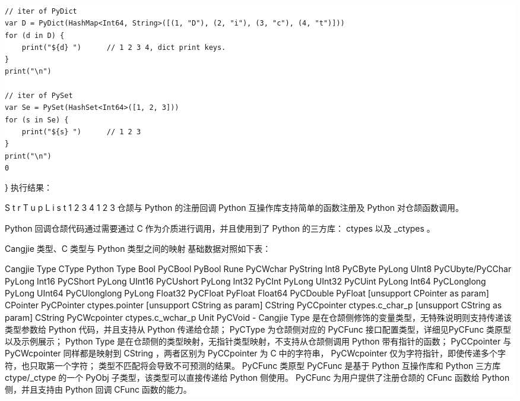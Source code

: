     // iter of PyDict
    var D = PyDict(HashMap<Int64, String>([(1, "D"), (2, "i"), (3, "c"), (4, "t")]))
    for (d in D) {
        print("${d} ")      // 1 2 3 4, dict print keys.
    }
    print("\n")

    // iter of PySet
    var Se = PySet(HashSet<Int64>([1, 2, 3]))
    for (s in Se) {
        print("${s} ")      // 1 2 3
    }
    print("\n")
    0
}
执行结果：

S t r
T u p
L i s t
1 2 3 4
1 2 3
仓颉与 Python 的注册回调
Python 互操作库支持简单的函数注册及 Python 对仓颉函数调用。

Python 回调仓颉代码通过需要通过 C 作为介质进行调用，并且使用到了 Python 的三方库： ctypes 以及 _ctypes 。

Cangjie 类型、C 类型与 Python 类型之间的映射
基础数据对照如下表：

Cangjie Type	CType	Python Type
Bool	PyCBool	PyBool
Rune	PyCWchar	PyString
Int8	PyCByte	PyLong
UInt8	PyCUbyte/PyCChar	PyLong
Int16	PyCShort	PyLong
UInt16	PyCUshort	PyLong
Int32	PyCInt	PyLong
UInt32	PyCUint	PyLong
Int64	PyCLonglong	PyLong
UInt64	PyCUlonglong	PyLong
Float32	PyCFloat	PyFloat
Float64	PyCDouble	PyFloat
[unsupport CPointer as param] CPointer<T>	PyCPointer	ctypes.pointer
[unsupport CString as param] CString	PyCCpointer	ctypes.c_char_p
[unsupport CString as param] CString	PyCWcpointer	ctypes.c_wchar_p
Unit	PyCVoid	-
Cangjie Type 是在仓颉侧修饰的变量类型，无特殊说明则支持传递该类型参数给 Python 代码，并且支持从 Python 传递给仓颉；
PyCType 为仓颉侧对应的 PyCFunc 接口配置类型，详细见PyCFunc 类原型以及示例展示；
Python Type 是在仓颉侧的类型映射，无指针类型映射，不支持从仓颉侧调用 Python 带有指针的函数；
PyCCpointer 与 PyCWcpointer 同样都是映射到 CString ，两者区别为 PyCCpointer 为 C 中的字符串， PyCWcpointer 仅为字符指针，即使传递多个字符，也只取第一个字符；
类型不匹配将会导致不可预测的结果。
PyCFunc 类原型
PyCFunc 是基于 Python 互操作库和 Python 三方库 ctype/_ctype 的一个 PyObj 子类型，该类型可以直接传递给 Python 侧使用。 PyCFunc 为用户提供了注册仓颉的 CFunc 函数给 Python 侧，并且支持由 Python 回调 CFunc 函数的能力。
